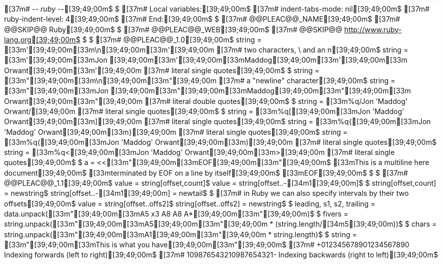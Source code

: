[37m# -*- ruby -*-[39;49;00m$
$
[37m# Local variables:[39;49;00m$
[37m#  indent-tabs-mode: nil[39;49;00m$
[37m#  ruby-indent-level: 4[39;49;00m$
[37m# End:[39;49;00m$
$
[37m# @@PLEAC@@_NAME[39;49;00m$
[37m# @@SKIP@@ Ruby[39;49;00m$
$
[37m# @@PLEAC@@_WEB[39;49;00m$
[37m# @@SKIP@@ http://www.ruby-lang.org[39;49;00m$
$
$
[37m# @@PLEAC@@_1.0[39;49;00m$
string = [33m'[39;49;00m[33m\n[39;49;00m[33m'[39;49;00m                     [37m# two characters, \ and an n[39;49;00m$
string = [33m'[39;49;00m[33mJon [39;49;00m[33m\'[39;49;00m[33mMaddog[39;49;00m[33m\'[39;49;00m[33m Orwant[39;49;00m[33m'[39;49;00m  [37m# literal single quotes[39;49;00m$
$
string = [33m"[39;49;00m[33m\n[39;49;00m[33m"[39;49;00m                     [37m# a "newline" character[39;49;00m$
string = [33m"[39;49;00m[33mJon [39;49;00m[33m\"[39;49;00m[33mMaddog[39;49;00m[33m\"[39;49;00m[33m Orwant[39;49;00m[33m"[39;49;00m  [37m# literal double quotes[39;49;00m$
$
string = [33m%q/Jon 'Maddog' Orwant/[39;49;00m  [37m# literal single quotes[39;49;00m$
$
string = [33m%q[[39;49;00m[33mJon 'Maddog' Orwant[39;49;00m[33m][39;49;00m  [37m# literal single quotes[39;49;00m$
string = [33m%q{[39;49;00m[33mJon 'Maddog' Orwant[39;49;00m[33m}[39;49;00m  [37m# literal single quotes[39;49;00m$
string = [33m%q([39;49;00m[33mJon 'Maddog' Orwant[39;49;00m[33m)[39;49;00m  [37m# literal single quotes[39;49;00m$
string = [33m%q<[39;49;00m[33mJon 'Maddog' Orwant[39;49;00m[33m>[39;49;00m  [37m# literal single quotes[39;49;00m$
$
a = <<[33m"[39;49;00m[33mEOF[39;49;00m[33m"[39;49;00m$
[33mThis is a multiline here document[39;49;00m$
[33mterminated by EOF on a line by itself[39;49;00m$
[33mEOF[39;49;00m$
$
$
[37m# @@PLEAC@@_1.1[39;49;00m$
value = string[offset,count]$
value = string[offset..-[34m1[39;49;00m]$
$
string[offset,count] = newstring$
string[offset..-[34m1[39;49;00m]   = newtail$
$
[37m# in Ruby we can also specify intervals by their two offsets[39;49;00m$
value = string[offset..offs2]$
string[offset..offs2] = newstring$
$
leading, s1, s2, trailing = data.unpack([33m"[39;49;00m[33mA5 x3 A8 A8 A*[39;49;00m[33m"[39;49;00m)$
$
fivers = string.unpack([33m"[39;49;00m[33mA5[39;49;00m[33m"[39;49;00m * (string.length/[34m5[39;49;00m))$
$
chars = string.unpack([33m"[39;49;00m[33mA1[39;49;00m[33m"[39;49;00m * string.length)$
$
string = [33m"[39;49;00m[33mThis is what you have[39;49;00m[33m"[39;49;00m$
[37m#        +012345678901234567890  Indexing forwards  (left to right)[39;49;00m$
[37m#         109876543210987654321- Indexing backwards (right to left)[39;49;00m$